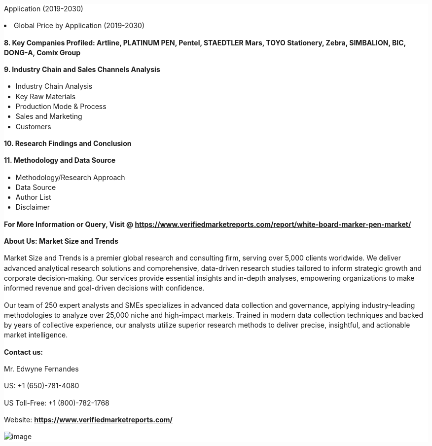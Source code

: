 Application (2019-2030)</li><li>Global Price by Application (2019-2030)</li></ul><p><strong>8. Key Companies Profiled: Artline, PLATINUM PEN, Pentel, STAEDTLER Mars, TOYO Stationery, Zebra, SIMBALION, BIC, DONG-A, Comix Group</strong></p><p><strong>9. Industry Chain and Sales Channels Analysis</strong></p><ul><li>Industry Chain Analysis</li><li>Key Raw Materials</li><li>Production Mode &amp; Process</li><li>Sales and Marketing</li><li>Customers</li></ul><p><strong>10. Research Findings and Conclusion</strong></p><p><strong>11. Methodology and Data Source</strong></p><ul><li>Methodology/Research Approach</li><li>Data Source</li><li>Author List</li><li>Disclaimer</li></ul></p><p><strong>For More Information or Query, Visit @ <a href="https://www.verifiedmarketreports.com/report/white-board-marker-pen-market/">https://www.verifiedmarketreports.com/report/white-board-marker-pen-market/</a></strong></p><p><strong>About Us: Market Size and Trends</strong></p><p>Market Size and Trends is a premier global research and consulting firm, serving over 5,000 clients worldwide. We deliver advanced analytical research solutions and comprehensive, data-driven research studies tailored to inform strategic growth and corporate decision-making. Our services provide essential insights and in-depth analyses, empowering organizations to make informed revenue and goal-driven decisions with confidence.</p><p>Our team of 250 expert analysts and SMEs specializes in advanced data collection and governance, applying industry-leading methodologies to analyze over 25,000 niche and high-impact markets. Trained in modern data collection techniques and backed by years of collective experience, our analysts utilize superior research methods to deliver precise, insightful, and actionable market intelligence.</p><p><strong>Contact us:</strong></p><p>Mr. Edwyne Fernandes</p><p>US: +1 (650)-781-4080</p><p>US Toll-Free: +1 (800)-782-1768</p><p>Website: <strong><a href="https://www.verifiedmarketreports.com/">https://www.verifiedmarketreports.com/</a></strong></p>
![image](https://github.com/user-attachments/assets/de8f6402-8377-45f3-b2bd-3f5a4bb83e64)
